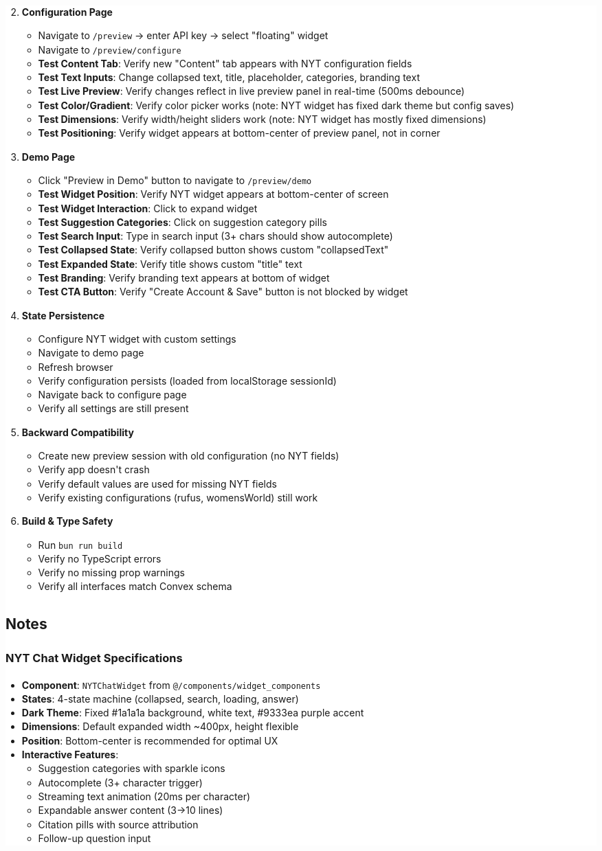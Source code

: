 2. **Configuration Page**
   - Navigate to `/preview` → enter API key → select "floating" widget
   - Navigate to `/preview/configure`
   - **Test Content Tab**: Verify new "Content" tab appears with NYT configuration fields
   - **Test Text Inputs**: Change collapsed text, title, placeholder, categories, branding text
   - **Test Live Preview**: Verify changes reflect in live preview panel in real-time (500ms debounce)
   - **Test Color/Gradient**: Verify color picker works (note: NYT widget has fixed dark theme but config saves)
   - **Test Dimensions**: Verify width/height sliders work (note: NYT widget has mostly fixed dimensions)
   - **Test Positioning**: Verify widget appears at bottom-center of preview panel, not in corner

3. **Demo Page**
   - Click "Preview in Demo" button to navigate to `/preview/demo`
   - **Test Widget Position**: Verify NYT widget appears at bottom-center of screen
   - **Test Widget Interaction**: Click to expand widget
   - **Test Suggestion Categories**: Click on suggestion category pills
   - **Test Search Input**: Type in search input (3+ chars should show autocomplete)
   - **Test Collapsed State**: Verify collapsed button shows custom "collapsedText"
   - **Test Expanded State**: Verify title shows custom "title" text
   - **Test Branding**: Verify branding text appears at bottom of widget
   - **Test CTA Button**: Verify "Create Account & Save" button is not blocked by widget

4. **State Persistence**
   - Configure NYT widget with custom settings
   - Navigate to demo page
   - Refresh browser
   - Verify configuration persists (loaded from localStorage sessionId)
   - Navigate back to configure page
   - Verify all settings are still present

5. **Backward Compatibility**
   - Create new preview session with old configuration (no NYT fields)
   - Verify app doesn't crash
   - Verify default values are used for missing NYT fields
   - Verify existing configurations (rufus, womensWorld) still work

6. **Build & Type Safety**
   - Run `bun run build`
   - Verify no TypeScript errors
   - Verify no missing prop warnings
   - Verify all interfaces match Convex schema

## Notes

### NYT Chat Widget Specifications
- **Component**: `NYTChatWidget` from `@/components/widget_components`
- **States**: 4-state machine (collapsed, search, loading, answer)
- **Dark Theme**: Fixed #1a1a1a background, white text, #9333ea purple accent
- **Dimensions**: Default expanded width ~400px, height flexible
- **Position**: Bottom-center is recommended for optimal UX
- **Interactive Features**:
  - Suggestion categories with sparkle icons
  - Autocomplete (3+ character trigger)
  - Streaming text animation (20ms per character)
  - Expandable answer content (3→10 lines)
  - Citation pills with source attribution
  - Follow-up question input
